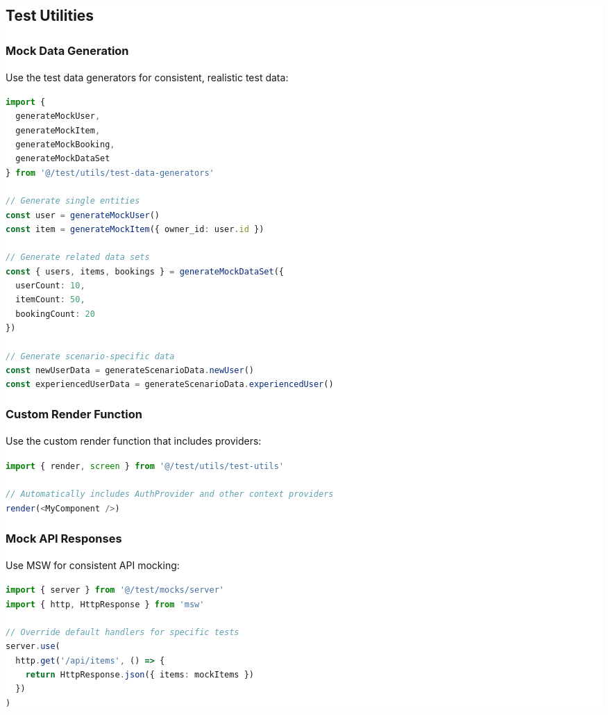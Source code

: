## Test Utilities

### Mock Data Generation

Use the test data generators for consistent, realistic test data:

```typescript
import { 
  generateMockUser, 
  generateMockItem, 
  generateMockBooking,
  generateMockDataSet 
} from '@/test/utils/test-data-generators'

// Generate single entities
const user = generateMockUser()
const item = generateMockItem({ owner_id: user.id })

// Generate related data sets
const { users, items, bookings } = generateMockDataSet({
  userCount: 10,
  itemCount: 50,
  bookingCount: 20
})

// Generate scenario-specific data
const newUserData = generateScenarioData.newUser()
const experiencedUserData = generateScenarioData.experiencedUser()
```

### Custom Render Function

Use the custom render function that includes providers:

```typescript
import { render, screen } from '@/test/utils/test-utils'

// Automatically includes AuthProvider and other context providers
render(<MyComponent />)
```

### Mock API Responses

Use MSW for consistent API mocking:

```typescript
import { server } from '@/test/mocks/server'
import { http, HttpResponse } from 'msw'

// Override default handlers for specific tests
server.use(
  http.get('/api/items', () => {
    return HttpResponse.json({ items: mockItems })
  })
)
```
